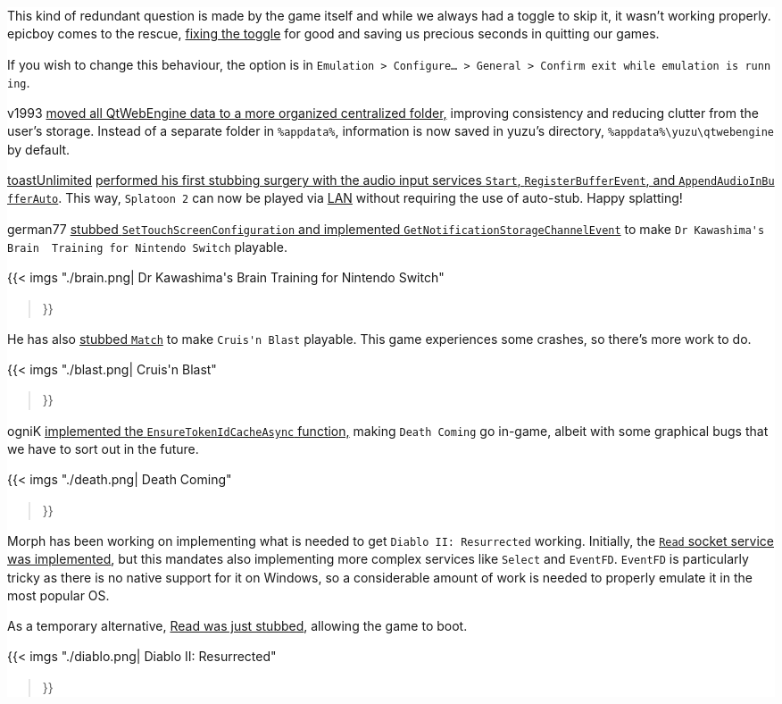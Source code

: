 This kind of redundant question is made by the game itself and while we always had a toggle to skip it, it wasn’t working properly. epicboy comes to the rescue, 
[fixing the toggle](https://github.com/yuzu-emu/yuzu/pull/6997) for good and saving us precious seconds in quitting our games.

If you wish to change this behaviour, the option is in `Emulation > Configure… > General > Confirm exit while emulation is running`.

v1993 [moved all QtWebEngine data to a more organized centralized folder,](https://github.com/yuzu-emu/yuzu/pull/7075) improving consistency and reducing clutter from the 
user’s storage.
Instead of a separate folder in `%appdata%`, information is now saved in yuzu’s directory, `%appdata%\yuzu\qtwebengine` by default.

[toastUnlimited](https://github.com/lat9nq) 
[performed his first stubbing surgery with the audio input services `Start`, `RegisterBufferEvent`, and `AppendAudioInBufferAuto`](https://github.com/yuzu-emu/yuzu/pull/7018).
This way, `Splatoon 2` can now be played via [LAN](https://yuzu-emu.org/entry/yuzu-progress-report-aug-2021/#lan-party-time) without requiring the use of auto-stub. Happy 
splatting!

german77 [stubbed `SetTouchScreenConfiguration` and implemented `GetNotificationStorageChannelEvent`](https://github.com/yuzu-emu/yuzu/pull/6992) to make `Dr Kawashima's Brain 
Training for Nintendo Switch` playable.

{{< imgs
	"./brain.png| Dr Kawashima's Brain Training for Nintendo Switch"
  >}}

He has also [stubbed `Match`](https://github.com/yuzu-emu/yuzu/pull/7015) to make `Cruis'n Blast` playable. 
This game experiences some crashes, so there’s more work to do.

{{< imgs
	"./blast.png| Cruis'n Blast"
  >}}

ogniK [implemented the `EnsureTokenIdCacheAsync` function,](https://github.com/yuzu-emu/yuzu/pull/6975) making `Death Coming` go in-game, albeit with some graphical bugs that 
we have to sort out in the future.

{{< imgs
	"./death.png| Death Coming"
  >}}

Morph has been working on implementing what is needed to get `Diablo II: Resurrected` working.
Initially, the [`Read` socket service was implemented](https://github.com/yuzu-emu/yuzu/pull/7082), but this mandates also implementing more complex services like `Select` and 
`EventFD`. 
`EventFD` is particularly tricky as there is no native support for it on Windows, so a considerable amount of work is needed to properly emulate it in the most popular OS.

As a temporary alternative, [Read was just stubbed](https://github.com/yuzu-emu/yuzu/pull/7085), allowing the game to boot.

{{< imgs
	"./diablo.png| Diablo II: Resurrected"
  >}}
